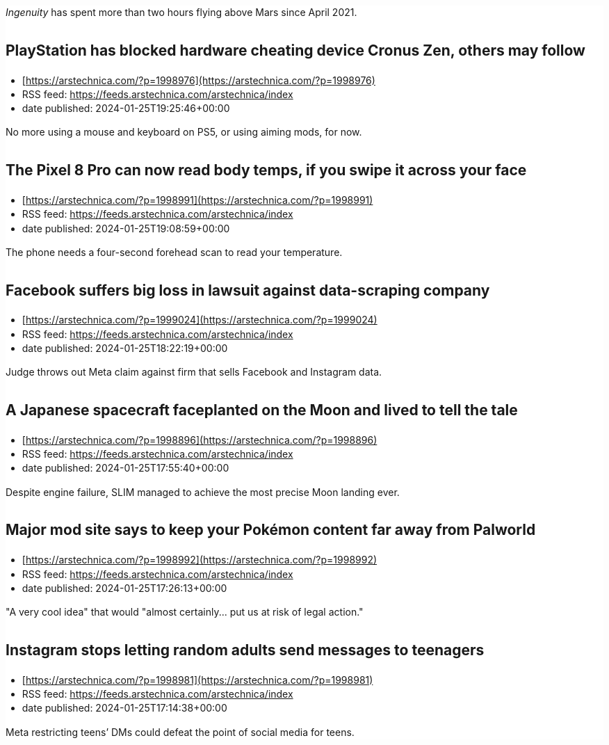 <em>Ingenuity</em> has spent more than two hours flying above Mars since April 2021.

## PlayStation has blocked hardware cheating device Cronus Zen, others may follow
 - [https://arstechnica.com/?p=1998976](https://arstechnica.com/?p=1998976)
 - RSS feed: https://feeds.arstechnica.com/arstechnica/index
 - date published: 2024-01-25T19:25:46+00:00

No more using a mouse and keyboard on PS5, or using aiming mods, for now.

## The Pixel 8 Pro can now read body temps, if you swipe it across your face
 - [https://arstechnica.com/?p=1998991](https://arstechnica.com/?p=1998991)
 - RSS feed: https://feeds.arstechnica.com/arstechnica/index
 - date published: 2024-01-25T19:08:59+00:00

The phone needs a four-second forehead scan to read your temperature.

## Facebook suffers big loss in lawsuit against data-scraping company
 - [https://arstechnica.com/?p=1999024](https://arstechnica.com/?p=1999024)
 - RSS feed: https://feeds.arstechnica.com/arstechnica/index
 - date published: 2024-01-25T18:22:19+00:00

Judge throws out Meta claim against firm that sells Facebook and Instagram data.

## A Japanese spacecraft faceplanted on the Moon and lived to tell the tale
 - [https://arstechnica.com/?p=1998896](https://arstechnica.com/?p=1998896)
 - RSS feed: https://feeds.arstechnica.com/arstechnica/index
 - date published: 2024-01-25T17:55:40+00:00

Despite engine failure, SLIM managed to achieve the most precise Moon landing ever.

## Major mod site says to keep your Pokémon content far away from Palworld
 - [https://arstechnica.com/?p=1998992](https://arstechnica.com/?p=1998992)
 - RSS feed: https://feeds.arstechnica.com/arstechnica/index
 - date published: 2024-01-25T17:26:13+00:00

"A very cool idea" that would "almost certainly... put us at risk of legal action."

## Instagram stops letting random adults send messages to teenagers
 - [https://arstechnica.com/?p=1998981](https://arstechnica.com/?p=1998981)
 - RSS feed: https://feeds.arstechnica.com/arstechnica/index
 - date published: 2024-01-25T17:14:38+00:00

Meta restricting teens’ DMs could defeat the point of social media for teens.

